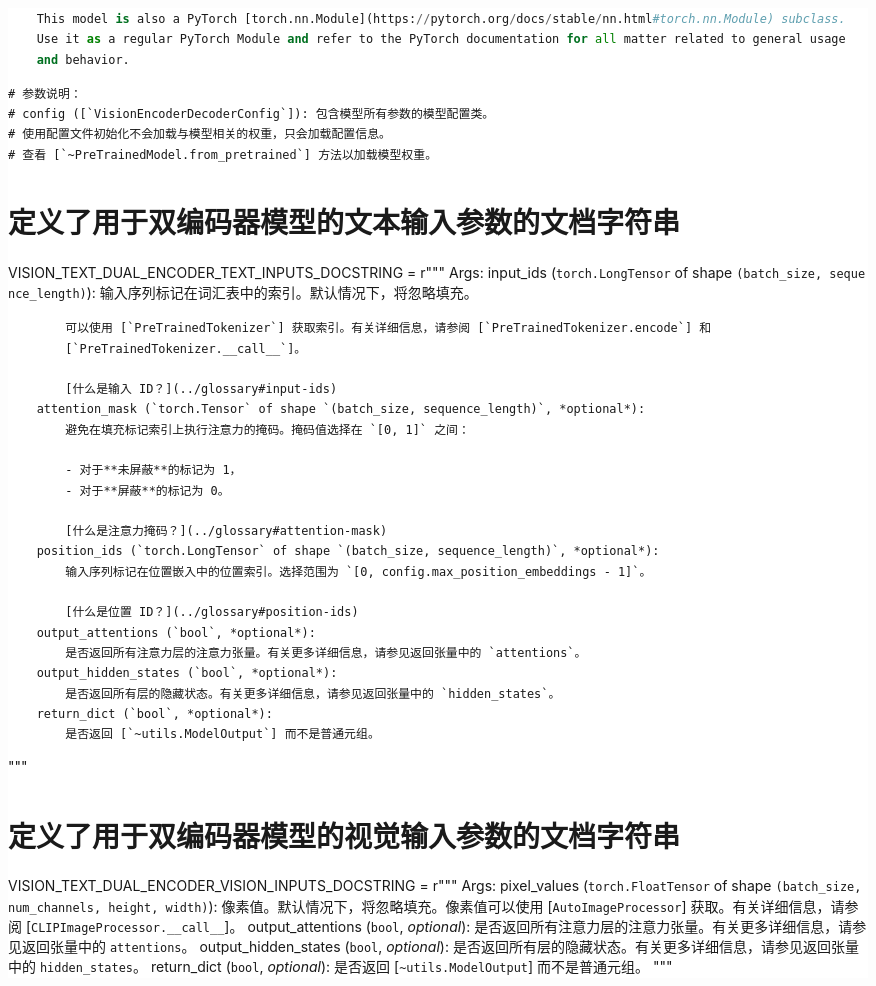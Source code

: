 ```py
    This model is also a PyTorch [torch.nn.Module](https://pytorch.org/docs/stable/nn.html#torch.nn.Module) subclass.
    Use it as a regular PyTorch Module and refer to the PyTorch documentation for all matter related to general usage
    and behavior.
```  
    # 参数说明：
    # config ([`VisionEncoderDecoderConfig`]): 包含模型所有参数的模型配置类。
    # 使用配置文件初始化不会加载与模型相关的权重，只会加载配置信息。
    # 查看 [`~PreTrainedModel.from_pretrained`] 方法以加载模型权重。
# 定义了用于双编码器模型的文本输入参数的文档字符串
VISION_TEXT_DUAL_ENCODER_TEXT_INPUTS_DOCSTRING = r"""
    Args:
        input_ids (`torch.LongTensor` of shape `(batch_size, sequence_length)`):
            输入序列标记在词汇表中的索引。默认情况下，将忽略填充。

            可以使用 [`PreTrainedTokenizer`] 获取索引。有关详细信息，请参阅 [`PreTrainedTokenizer.encode`] 和
            [`PreTrainedTokenizer.__call__`]。

            [什么是输入 ID？](../glossary#input-ids)
        attention_mask (`torch.Tensor` of shape `(batch_size, sequence_length)`, *optional*):
            避免在填充标记索引上执行注意力的掩码。掩码值选择在 `[0, 1]` 之间：

            - 对于**未屏蔽**的标记为 1，
            - 对于**屏蔽**的标记为 0。

            [什么是注意力掩码？](../glossary#attention-mask)
        position_ids (`torch.LongTensor` of shape `(batch_size, sequence_length)`, *optional*):
            输入序列标记在位置嵌入中的位置索引。选择范围为 `[0, config.max_position_embeddings - 1]`。

            [什么是位置 ID？](../glossary#position-ids)
        output_attentions (`bool`, *optional*):
            是否返回所有注意力层的注意力张量。有关更多详细信息，请参见返回张量中的 `attentions`。
        output_hidden_states (`bool`, *optional*):
            是否返回所有层的隐藏状态。有关更多详细信息，请参见返回张量中的 `hidden_states`。
        return_dict (`bool`, *optional*):
            是否返回 [`~utils.ModelOutput`] 而不是普通元组。
"""

# 定义了用于双编码器模型的视觉输入参数的文档字符串
VISION_TEXT_DUAL_ENCODER_VISION_INPUTS_DOCSTRING = r"""
    Args:
        pixel_values (`torch.FloatTensor` of shape `(batch_size, num_channels, height, width)`):
            像素值。默认情况下，将忽略填充。像素值可以使用 [`AutoImageProcessor`] 获取。有关详细信息，请参阅 [`CLIPImageProcessor.__call__`]。
        output_attentions (`bool`, *optional*):
            是否返回所有注意力层的注意力张量。有关更多详细信息，请参见返回张量中的 `attentions`。
        output_hidden_states (`bool`, *optional*):
            是否返回所有层的隐藏状态。有关更多详细信息，请参见返回张量中的 `hidden_states`。
        return_dict (`bool`, *optional*):
            是否返回 [`~utils.ModelOutput`] 而不是普通元组。
"""

